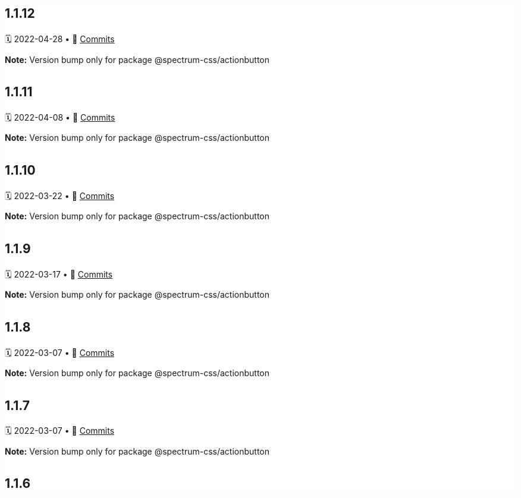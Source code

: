 ## 1.1.12

🗓 2022-04-28 • 📝 [Commits](https://github.com/adobe/spectrum-css/compare/@spectrum-css/actionbutton@1.1.11...@spectrum-css/actionbutton@1.1.12)

**Note:** Version bump only for package @spectrum-css/actionbutton

<a name="1.1.11"></a>

## 1.1.11

🗓 2022-04-08 • 📝 [Commits](https://github.com/adobe/spectrum-css/compare/@spectrum-css/actionbutton@1.1.10...@spectrum-css/actionbutton@1.1.11)

**Note:** Version bump only for package @spectrum-css/actionbutton

<a name="1.1.10"></a>

## 1.1.10

🗓 2022-03-22 • 📝 [Commits](https://github.com/adobe/spectrum-css/compare/@spectrum-css/actionbutton@1.1.9...@spectrum-css/actionbutton@1.1.10)

**Note:** Version bump only for package @spectrum-css/actionbutton

<a name="1.1.9"></a>

## 1.1.9

🗓 2022-03-17 • 📝 [Commits](https://github.com/adobe/spectrum-css/compare/@spectrum-css/actionbutton@1.1.8...@spectrum-css/actionbutton@1.1.9)

**Note:** Version bump only for package @spectrum-css/actionbutton

<a name="1.1.8"></a>

## 1.1.8

🗓 2022-03-07 • 📝 [Commits](https://github.com/adobe/spectrum-css/compare/@spectrum-css/actionbutton@1.1.7...@spectrum-css/actionbutton@1.1.8)

**Note:** Version bump only for package @spectrum-css/actionbutton

<a name="1.1.7"></a>

## 1.1.7

🗓 2022-03-07 • 📝 [Commits](https://github.com/adobe/spectrum-css/compare/@spectrum-css/actionbutton@1.1.6...@spectrum-css/actionbutton@1.1.7)

**Note:** Version bump only for package @spectrum-css/actionbutton

<a name="1.1.6"></a>

## 1.1.6
